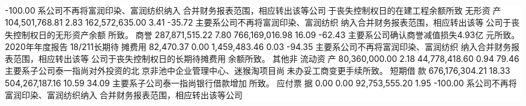 -100.00
系公司不再将富润印染、富润纺织纳入
合并财务报表范围，相应转出该等公司
于丧失控制权日的在建工程余额所致
无形资
产
104,501,768.81
2.83
162,572,635.00
3.41
-35.72
主要系公司不再将富润印染、富润纺织
纳入合并财务报表范围，相应转出该等
公司于丧失控制权日的无形资产余额
所致。
商誉
287,871,515.22
7.80
766,169,016.98
16.09
-62.43
主要系公司确认商誉减值损失4.93亿
元所致。
2020年年度报告
18/211长期待
摊费用
82,470.37
0.00
1,459,483.46
0.03
-94.35
主要系公司不再将富润印染、富润纺织
纳入合并财务报表范围，相应转出该等
公司于丧失控制权日的长期待摊费用
余额所致。
其他非
流动资
产
80,360,000.00
2.18
44,778,418.60
0.94
79.46
主要系子公司泰一指尚对外投资的北
京非池中企业管理中心、迷猴淘项目尚
未办妥工商变更手续所致。
短期借
款
676,176,304.21
18.33
504,267,187.16
10.59
34.09
主要系子公司泰一指尚银行借款增加
所致。
应付票
据
0.00
0.00
92,753,555.20
1.95
-100.00
系公司不再将富润印染、富润纺织纳入
合并财务报表范围，相应转出该等公司